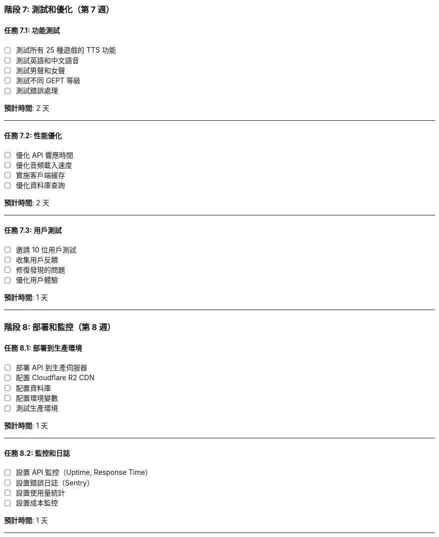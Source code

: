 
### 階段 7: 測試和優化（第 7 週）

#### 任務 7.1: 功能測試
- [ ] 測試所有 25 種遊戲的 TTS 功能
- [ ] 測試英語和中文語音
- [ ] 測試男聲和女聲
- [ ] 測試不同 GEPT 等級
- [ ] 測試錯誤處理

**預計時間**: 2 天

---

#### 任務 7.2: 性能優化
- [ ] 優化 API 響應時間
- [ ] 優化音頻載入速度
- [ ] 實施客戶端緩存
- [ ] 優化資料庫查詢

**預計時間**: 2 天

---

#### 任務 7.3: 用戶測試
- [ ] 邀請 10 位用戶測試
- [ ] 收集用戶反饋
- [ ] 修復發現的問題
- [ ] 優化用戶體驗

**預計時間**: 1 天

---

### 階段 8: 部署和監控（第 8 週）

#### 任務 8.1: 部署到生產環境
- [ ] 部署 API 到生產伺服器
- [ ] 配置 Cloudflare R2 CDN
- [ ] 配置資料庫
- [ ] 配置環境變數
- [ ] 測試生產環境

**預計時間**: 1 天

---

#### 任務 8.2: 監控和日誌
- [ ] 設置 API 監控（Uptime, Response Time）
- [ ] 設置錯誤日誌（Sentry）
- [ ] 設置使用量統計
- [ ] 設置成本監控

**預計時間**: 1 天

---